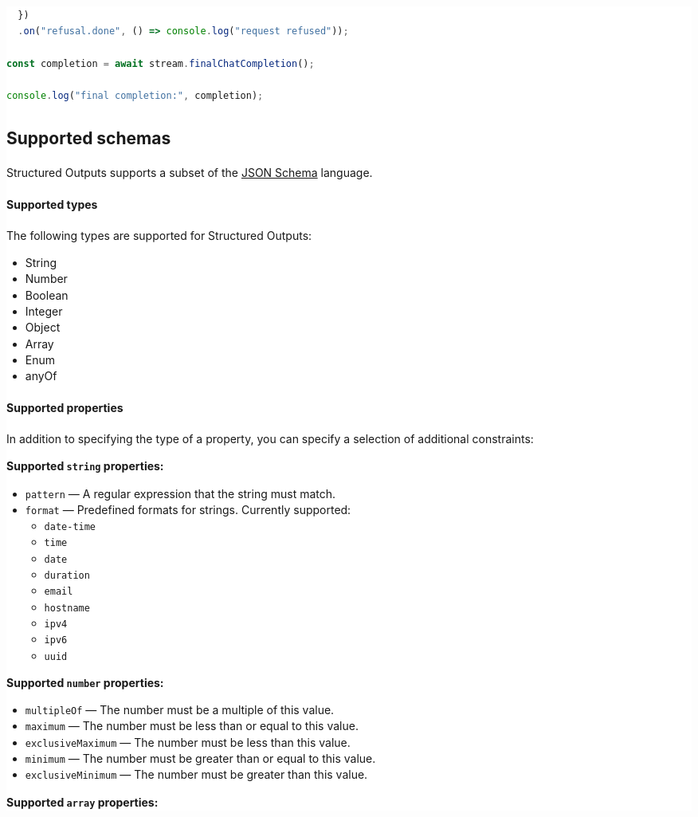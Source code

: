 ```javascript
  })
  .on("refusal.done", () => console.log("request refused"));

const completion = await stream.finalChatCompletion();

console.log("final completion:", completion);
```

## Supported schemas

Structured Outputs supports a subset of the [JSON Schema](https://json-schema.org/docs) language.

#### Supported types

The following types are supported for Structured Outputs:

- String
- Number
- Boolean
- Integer
- Object
- Array
- Enum
- anyOf

#### Supported properties

In addition to specifying the type of a property, you can specify a selection of additional constraints:

**Supported `string` properties:**

- `pattern` — A regular expression that the string must match.
- `format` — Predefined formats for strings. Currently supported:
  - `date-time`
  - `time`
  - `date`
  - `duration`
  - `email`
  - `hostname`
  - `ipv4`
  - `ipv6`
  - `uuid`

**Supported `number` properties:**

- `multipleOf` — The number must be a multiple of this value.
- `maximum` — The number must be less than or equal to this value.
- `exclusiveMaximum` — The number must be less than this value.
- `minimum` — The number must be greater than or equal to this value.
- `exclusiveMinimum` — The number must be greater than this value.

**Supported `array` properties:**
